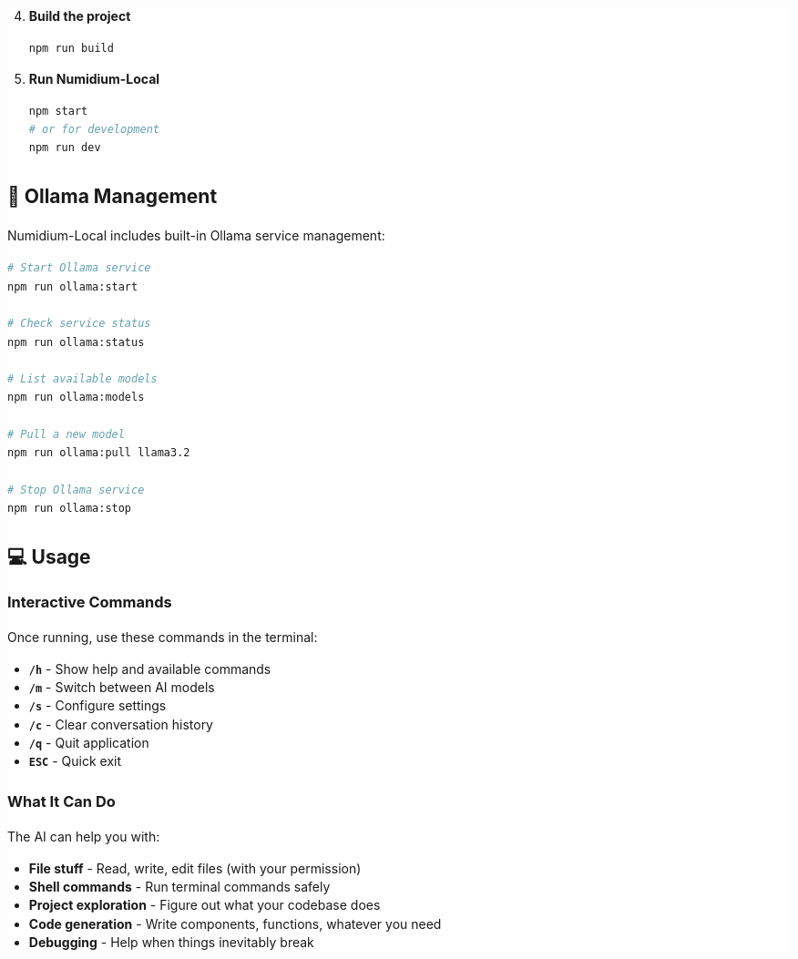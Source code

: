 4. **Build the project**
   ```bash
   npm run build
   ```

5. **Run Numidium-Local**
   ```bash
   npm start
   # or for development
   npm run dev
   ```

## 🔧 Ollama Management

Numidium-Local includes built-in Ollama service management:

```bash
# Start Ollama service
npm run ollama:start

# Check service status
npm run ollama:status

# List available models
npm run ollama:models

# Pull a new model
npm run ollama:pull llama3.2

# Stop Ollama service
npm run ollama:stop
```

## 💻 Usage

### Interactive Commands

Once running, use these commands in the terminal:

- **`/h`** - Show help and available commands
- **`/m`** - Switch between AI models
- **`/s`** - Configure settings
- **`/c`** - Clear conversation history
- **`/q`** - Quit application
- **`ESC`** - Quick exit

### What It Can Do

The AI can help you with:

- **File stuff** - Read, write, edit files (with your permission)
- **Shell commands** - Run terminal commands safely
- **Project exploration** - Figure out what your codebase does
- **Code generation** - Write components, functions, whatever you need
- **Debugging** - Help when things inevitably break

